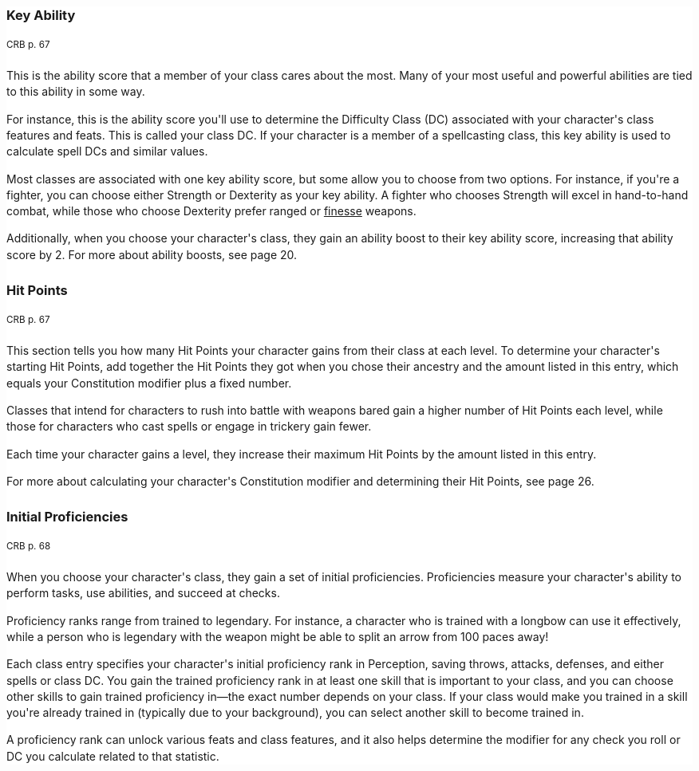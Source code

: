 ### Key Ability
<sup>CRB p. 67</sup>

This is the ability score that a member of your class cares about the most. Many of your most useful and powerful abilities are tied to this ability in some way.

For instance, this is the ability score you'll use to determine the Difficulty Class (DC) associated with your character's class features and feats. This is called your class DC. If your character is a member of a spellcasting class, this key ability is used to calculate spell DCs and similar values.

Most classes are associated with one key ability score, but some allow you to choose from two options. For instance, if you're a fighter, you can choose either Strength or Dexterity as your key ability. A fighter who chooses Strength will excel in hand-to-hand combat, while those who choose Dexterity prefer ranged or [finesse](rules/traits/finesse.md "Finesse Weapon Trait") weapons.

Additionally, when you choose your character's class, they gain an ability boost to their key ability score, increasing that ability score by 2. For more about ability boosts, see page 20.

### Hit Points
<sup>CRB p. 67</sup>

This section tells you how many Hit Points your character gains from their class at each level. To determine your character's starting Hit Points, add together the Hit Points they got when you chose their ancestry and the amount listed in this entry, which equals your Constitution modifier plus a fixed number.

Classes that intend for characters to rush into battle with weapons bared gain a higher number of Hit Points each level, while those for characters who cast spells or engage in trickery gain fewer.

Each time your character gains a level, they increase their maximum Hit Points by the amount listed in this entry.

For more about calculating your character's Constitution modifier and determining their Hit Points, see page 26.

### Initial Proficiencies
<sup>CRB p. 68</sup>

When you choose your character's class, they gain a set of initial proficiencies. Proficiencies measure your character's ability to perform tasks, use abilities, and succeed at checks.

Proficiency ranks range from trained to legendary. For instance, a character who is trained with a longbow can use it effectively, while a person who is legendary with the weapon might be able to split an arrow from 100 paces away!

Each class entry specifies your character's initial proficiency rank in Perception, saving throws, attacks, defenses, and either spells or class DC. You gain the trained proficiency rank in at least one skill that is important to your class, and you can choose other skills to gain trained proficiency in—the exact number depends on your class. If your class would make you trained in a skill you're already trained in (typically due to your background), you can select another skill to become trained in.

A proficiency rank can unlock various feats and class features, and it also helps determine the modifier for any check you roll or DC you calculate related to that statistic.
